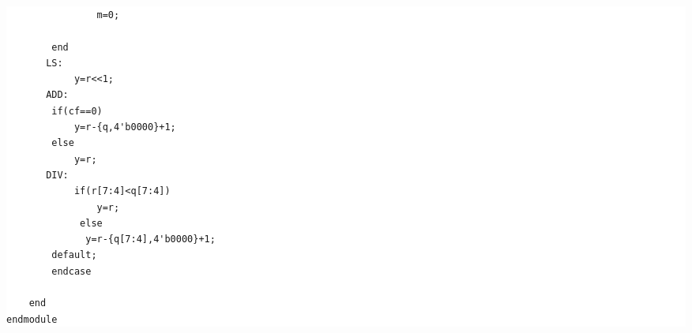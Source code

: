 ```
                m=0;  
                
        end
       LS:
            y=r<<1;
       ADD:
        if(cf==0)
            y=r-{q,4'b0000}+1;
        else
            y=r;
       DIV:
            if(r[7:4]<q[7:4])
                y=r;
             else 
              y=r-{q[7:4],4'b0000}+1;
        default;
        endcase
  
    end
endmodule

```

